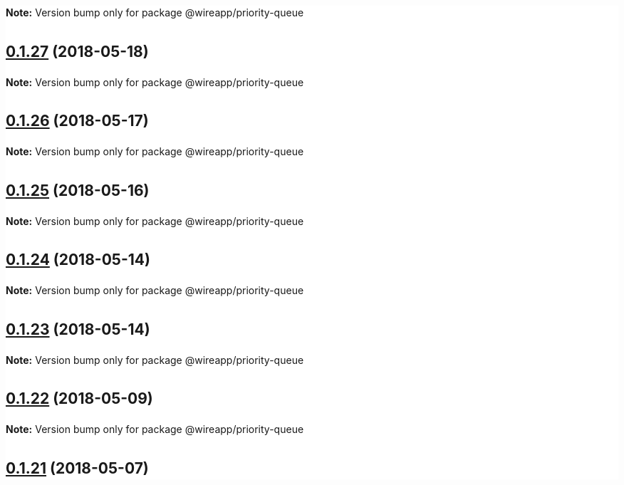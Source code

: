 **Note:** Version bump only for package @wireapp/priority-queue

<a name="0.1.27"></a>

## [0.1.27](https://github.com/wireapp/wire-web-packages/tree/main/packages/priority-queue/compare/@wireapp/priority-queue@0.1.26...@wireapp/priority-queue@0.1.27) (2018-05-18)

**Note:** Version bump only for package @wireapp/priority-queue

<a name="0.1.26"></a>

## [0.1.26](https://github.com/wireapp/wire-web-packages/tree/main/packages/priority-queue/compare/@wireapp/priority-queue@0.1.25...@wireapp/priority-queue@0.1.26) (2018-05-17)

**Note:** Version bump only for package @wireapp/priority-queue

<a name="0.1.25"></a>

## [0.1.25](https://github.com/wireapp/wire-web-packages/tree/main/packages/priority-queue/compare/@wireapp/priority-queue@0.1.24...@wireapp/priority-queue@0.1.25) (2018-05-16)

**Note:** Version bump only for package @wireapp/priority-queue

<a name="0.1.24"></a>

## [0.1.24](https://github.com/wireapp/wire-web-packages/tree/main/packages/priority-queue/compare/@wireapp/priority-queue@0.1.23...@wireapp/priority-queue@0.1.24) (2018-05-14)

**Note:** Version bump only for package @wireapp/priority-queue

<a name="0.1.23"></a>

## [0.1.23](https://github.com/wireapp/wire-web-packages/tree/main/packages/priority-queue/compare/@wireapp/priority-queue@0.1.22...@wireapp/priority-queue@0.1.23) (2018-05-14)

**Note:** Version bump only for package @wireapp/priority-queue

<a name="0.1.22"></a>

## [0.1.22](https://github.com/wireapp/wire-web-packages/tree/main/packages/priority-queue/compare/@wireapp/priority-queue@0.1.21...@wireapp/priority-queue@0.1.22) (2018-05-09)

**Note:** Version bump only for package @wireapp/priority-queue

<a name="0.1.21"></a>

## [0.1.21](https://github.com/wireapp/wire-web-packages/tree/main/packages/priority-queue/compare/@wireapp/priority-queue@0.1.20...@wireapp/priority-queue@0.1.21) (2018-05-07)
